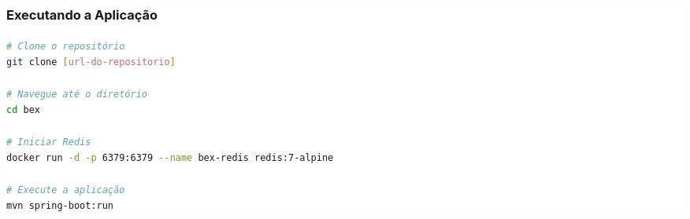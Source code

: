 ### Executando a Aplicação
```bash
# Clone o repositório
git clone [url-do-repositorio]

# Navegue até o diretório
cd bex

# Iniciar Redis
docker run -d -p 6379:6379 --name bex-redis redis:7-alpine

# Execute a aplicação
mvn spring-boot:run
```

